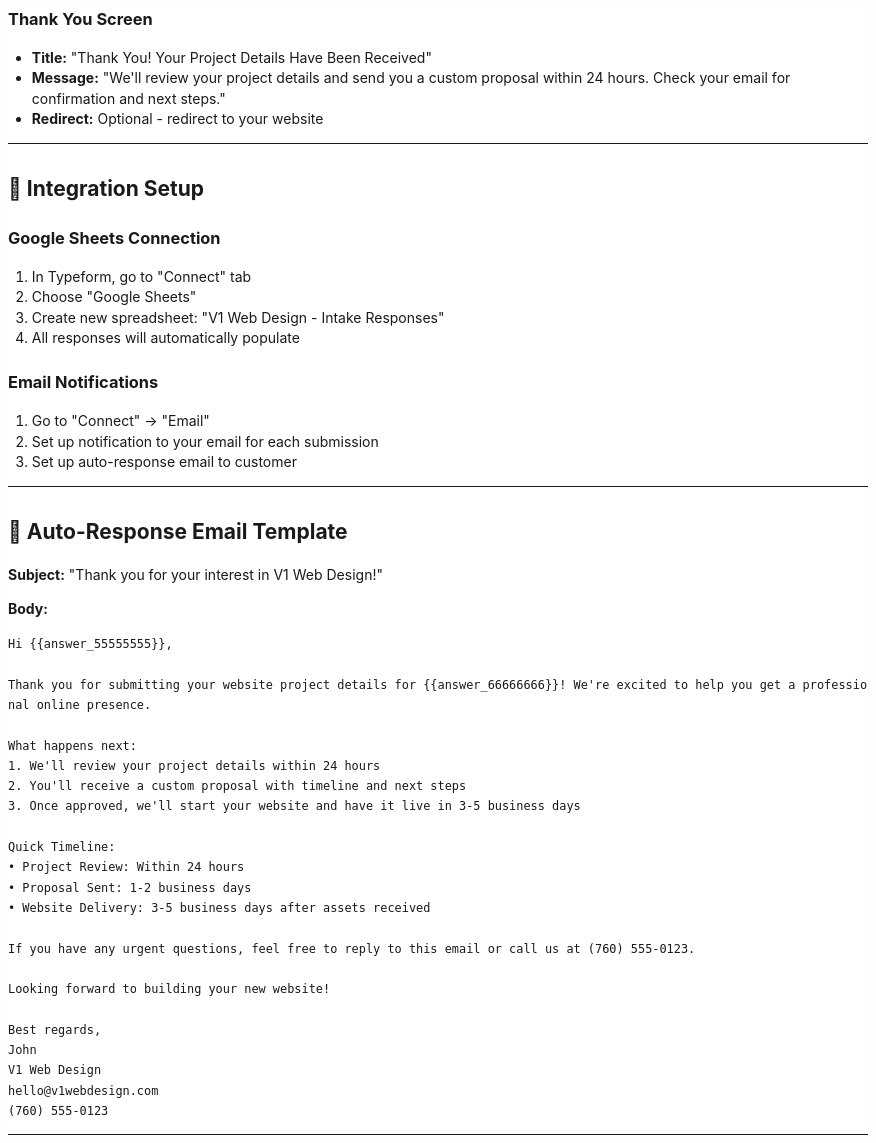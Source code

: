 ### **Thank You Screen**
- **Title:** "Thank You! Your Project Details Have Been Received"
- **Message:** "We'll review your project details and send you a custom proposal within 24 hours. Check your email for confirmation and next steps."
- **Redirect:** Optional - redirect to your website

---

## 🔗 **Integration Setup**

### **Google Sheets Connection**
1. In Typeform, go to "Connect" tab
2. Choose "Google Sheets"
3. Create new spreadsheet: "V1 Web Design - Intake Responses"
4. All responses will automatically populate

### **Email Notifications**
1. Go to "Connect" → "Email"
2. Set up notification to your email for each submission
3. Set up auto-response email to customer

---

## 📧 **Auto-Response Email Template**

**Subject:** "Thank you for your interest in V1 Web Design!"

**Body:**
```
Hi {{answer_55555555}}, 

Thank you for submitting your website project details for {{answer_66666666}}! We're excited to help you get a professional online presence.

What happens next:
1. We'll review your project details within 24 hours
2. You'll receive a custom proposal with timeline and next steps  
3. Once approved, we'll start your website and have it live in 3-5 business days

Quick Timeline:
• Project Review: Within 24 hours
• Proposal Sent: 1-2 business days  
• Website Delivery: 3-5 business days after assets received

If you have any urgent questions, feel free to reply to this email or call us at (760) 555-0123.

Looking forward to building your new website!

Best regards,
John
V1 Web Design
hello@v1webdesign.com
(760) 555-0123
```

---